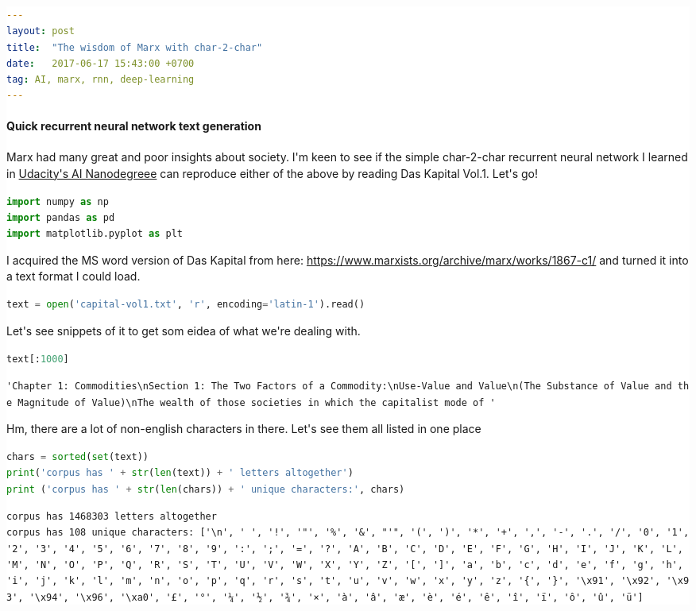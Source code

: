 ```yaml
---
layout: post
title:  "The wisdom of Marx with char-2-char"
date:   2017-06-17 15:43:00 +0700
tag: AI, marx, rnn, deep-learning
---
```



#### Quick recurrent neural network text generation

Marx had many great and poor insights about society. I'm keen to see if the simple char-2-char recurrent neural network I learned in [Udacity's AI Nanodegreee](https://www.udacity.com/ai) can reproduce either of the above by reading Das Kapital Vol.1. Let's go!


```python
import numpy as np
import pandas as pd
import matplotlib.pyplot as plt
```

I acquired the MS word version of Das Kapital from here: https://www.marxists.org/archive/marx/works/1867-c1/ and turned it into a text format I could load.


```python
text = open('capital-vol1.txt', 'r', encoding='latin-1').read()
```

Let's see snippets of it to get som eidea of what we're dealing with.


```python
text[:1000]
```




    'Chapter 1: Commodities\nSection 1: The Two Factors of a Commodity:\nUse-Value and Value\n(The Substance of Value and the Magnitude of Value)\nThe wealth of those societies in which the capitalist mode of '



Hm, there are a lot of non-english characters in there. Let's see them all listed in one place


```python
chars = sorted(set(text))
print('corpus has ' + str(len(text)) + ' letters altogether')
print ('corpus has ' + str(len(chars)) + ' unique characters:', chars)
```

    corpus has 1468303 letters altogether
    corpus has 108 unique characters: ['\n', ' ', '!', '"', '%', '&', "'", '(', ')', '*', '+', ',', '-', '.', '/', '0', '1', '2', '3', '4', '5', '6', '7', '8', '9', ':', ';', '=', '?', 'A', 'B', 'C', 'D', 'E', 'F', 'G', 'H', 'I', 'J', 'K', 'L', 'M', 'N', 'O', 'P', 'Q', 'R', 'S', 'T', 'U', 'V', 'W', 'X', 'Y', 'Z', '[', ']', 'a', 'b', 'c', 'd', 'e', 'f', 'g', 'h', 'i', 'j', 'k', 'l', 'm', 'n', 'o', 'p', 'q', 'r', 's', 't', 'u', 'v', 'w', 'x', 'y', 'z', '{', '}', '\x91', '\x92', '\x93', '\x94', '\x96', '\xa0', '£', '°', '¼', '½', '¾', '×', 'à', 'â', 'æ', 'è', 'é', 'ê', 'î', 'ï', 'ô', 'û', 'ü']
